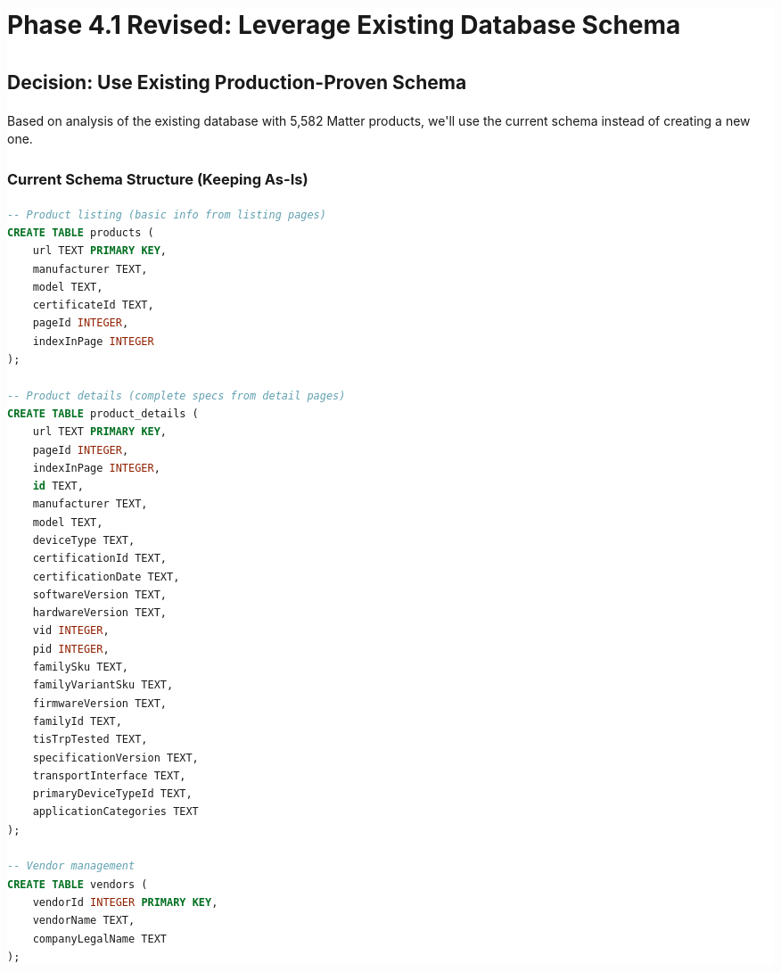 # Phase 4.1 Revised: Leverage Existing Database Schema

## Decision: Use Existing Production-Proven Schema

Based on analysis of the existing database with 5,582 Matter products, we'll use the current schema instead of creating a new one.

### Current Schema Structure (Keeping As-Is)

```sql
-- Product listing (basic info from listing pages)
CREATE TABLE products (
    url TEXT PRIMARY KEY,
    manufacturer TEXT,
    model TEXT,
    certificateId TEXT,
    pageId INTEGER,
    indexInPage INTEGER
);

-- Product details (complete specs from detail pages)  
CREATE TABLE product_details (
    url TEXT PRIMARY KEY,
    pageId INTEGER,
    indexInPage INTEGER,
    id TEXT,
    manufacturer TEXT,
    model TEXT,
    deviceType TEXT,
    certificationId TEXT,
    certificationDate TEXT,
    softwareVersion TEXT,
    hardwareVersion TEXT,
    vid INTEGER,
    pid INTEGER,
    familySku TEXT,
    familyVariantSku TEXT,
    firmwareVersion TEXT,
    familyId TEXT,
    tisTrpTested TEXT,
    specificationVersion TEXT,
    transportInterface TEXT,
    primaryDeviceTypeId TEXT,
    applicationCategories TEXT
);

-- Vendor management
CREATE TABLE vendors (
    vendorId INTEGER PRIMARY KEY,
    vendorName TEXT,
    companyLegalName TEXT  
);
```

